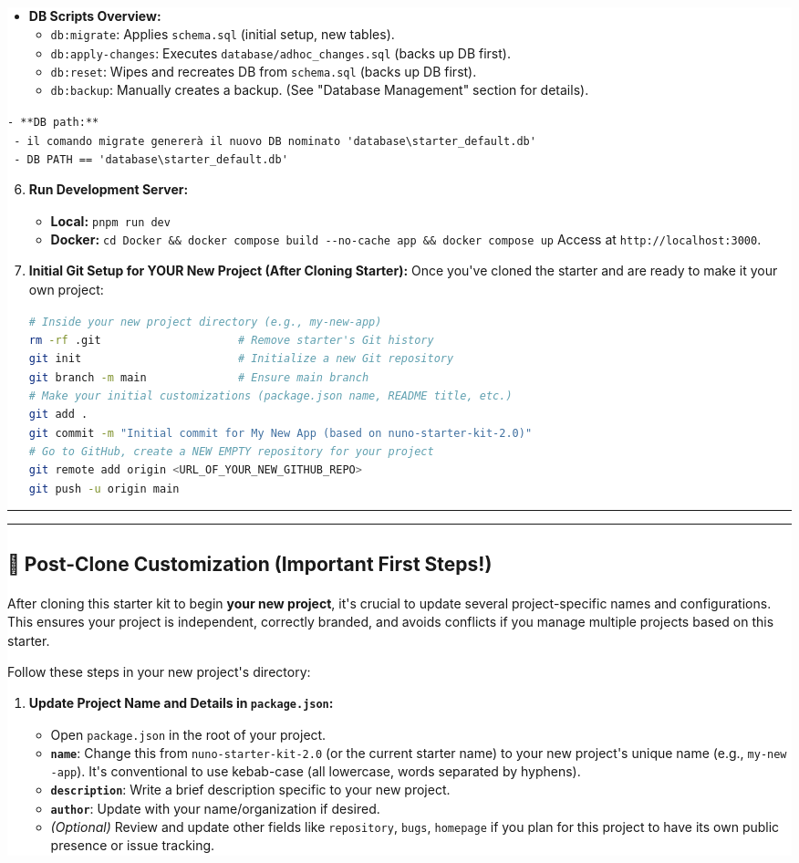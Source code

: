    - **DB Scripts Overview:**
     - `db:migrate`: Applies `schema.sql` (initial setup, new tables).
     - `db:apply-changes`: Executes `database/adhoc_changes.sql` (backs up DB first).
     - `db:reset`: Wipes and recreates DB from `schema.sql` (backs up DB first).
     - `db:backup`: Manually creates a backup.
       (See "Database Management" section for details).

    - **DB path:**
     - il comando migrate genererà il nuovo DB nominato 'database\starter_default.db'
     - DB PATH == 'database\starter_default.db'

6. **Run Development Server:**

   - **Local:** `pnpm run dev`
   - **Docker:** `cd Docker && docker compose build --no-cache app && docker compose up`
     Access at `http://localhost:3000`.

7. **Initial Git Setup for YOUR New Project (After Cloning Starter):**
   Once you've cloned the starter and are ready to make it your own project:

   ```bash
   # Inside your new project directory (e.g., my-new-app)
   rm -rf .git                     # Remove starter's Git history
   git init                        # Initialize a new Git repository
   git branch -m main              # Ensure main branch
   # Make your initial customizations (package.json name, README title, etc.)
   git add .
   git commit -m "Initial commit for My New App (based on nuno-starter-kit-2.0)"
   # Go to GitHub, create a NEW EMPTY repository for your project
   git remote add origin <URL_OF_YOUR_NEW_GITHUB_REPO>
   git push -u origin main
   ```

---

---

## 🚀 Post-Clone Customization (Important First Steps!)

After cloning this starter kit to begin **your new project**, it's crucial to update several project-specific names and configurations. This ensures your project is independent, correctly branded, and avoids conflicts if you manage multiple projects based on this starter.

Follow these steps in your new project's directory:

1. **Update Project Name and Details in `package.json`:**

   - Open `package.json` in the root of your project.
   - **`name`**: Change this from `nuno-starter-kit-2.0` (or the current starter name) to your new project's unique name (e.g., `my-new-app`). It's conventional to use kebab-case (all lowercase, words separated by hyphens).
   - **`description`**: Write a brief description specific to your new project.
   - **`author`**: Update with your name/organization if desired.
   - _(Optional)_ Review and update other fields like `repository`, `bugs`, `homepage` if you plan for this project to have its own public presence or issue tracking.
